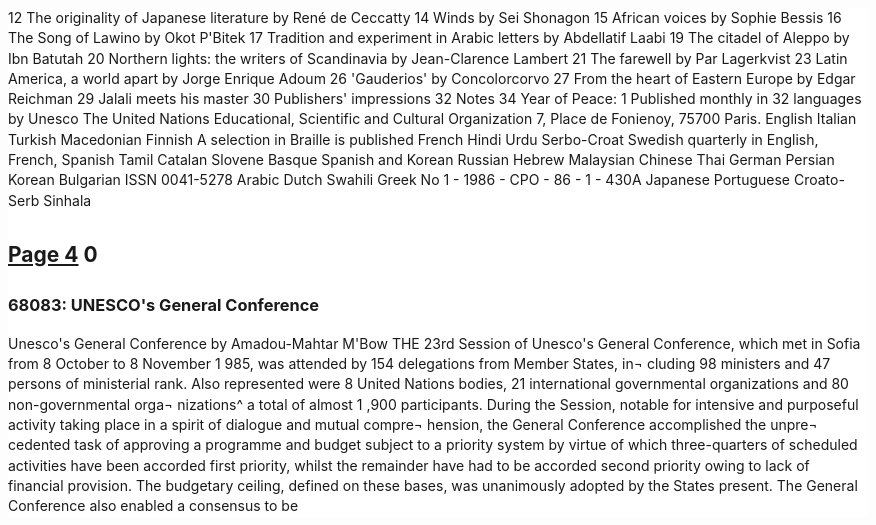 12 The originality of Japanese literature
by René de Ceccatty
14 Winds
by Sei Shonagon
15 African voices
by Sophie Bessis
16 The Song of Lawino
by Okot P'Bitek
17 Tradition and experiment in Arabic letters
by Abdellatif Laabi
19 The citadel of Aleppo
by Ibn Batutah
20 Northern lights: the writers of Scandinavia
by Jean-Clarence Lambert
21 The farewell
by Par Lagerkvist
23 Latin America, a world apart
by Jorge Enrique Adoum
26 'Gauderios'
by Concolorcorvo
27 From the heart of Eastern Europe
by Edgar Reichman
29 Jalali meets his master
30 Publishers' impressions
32 Notes
34 Year of Peace: 1
Published monthly in 32 languages
by Unesco
The United Nations Educational,
Scientific and Cultural Organization
7, Place de Fonienoy, 75700 Paris.
English Italian Turkish Macedonian Finnish A selection in Braille is published
French Hindi Urdu Serbo-Croat Swedish quarterly in English, French,
Spanish Tamil Catalan Slovene Basque Spanish and Korean
Russian Hebrew Malaysian Chinese Thai
German Persian Korean Bulgarian ISSN 0041-5278
Arabic Dutch Swahili Greek
No 1 - 1986 - CPO - 86 - 1 - 430A
Japanese Portuguese Croato-Serb Sinhala

## [Page 4](068108engo.pdf#page=4) 0

### 68083: UNESCO's General Conference

Unesco's General Conference
by Amadou-Mahtar M'Bow
THE 23rd Session of Unesco's General Conference, which
met in Sofia from 8 October to 8 November 1 985, was
attended by 154 delegations from Member States, in¬
cluding 98 ministers and 47 persons of ministerial rank. Also
represented were 8 United Nations bodies, 21 international
governmental organizations and 80 non-governmental orga¬
nizations^ a total of almost 1 ,900 participants.
During the Session, notable for intensive and purposeful
activity taking place in a spirit of dialogue and mutual compre¬
hension, the General Conference accomplished the unpre¬
cedented task of approving a programme and budget subject to
a priority system by virtue of which three-quarters of scheduled
activities have been accorded first priority, whilst the remainder
have had to be accorded second priority owing to lack of
financial provision. The budgetary ceiling, defined on these
bases, was unanimously adopted by the States present.
The General Conference also enabled a consensus to be